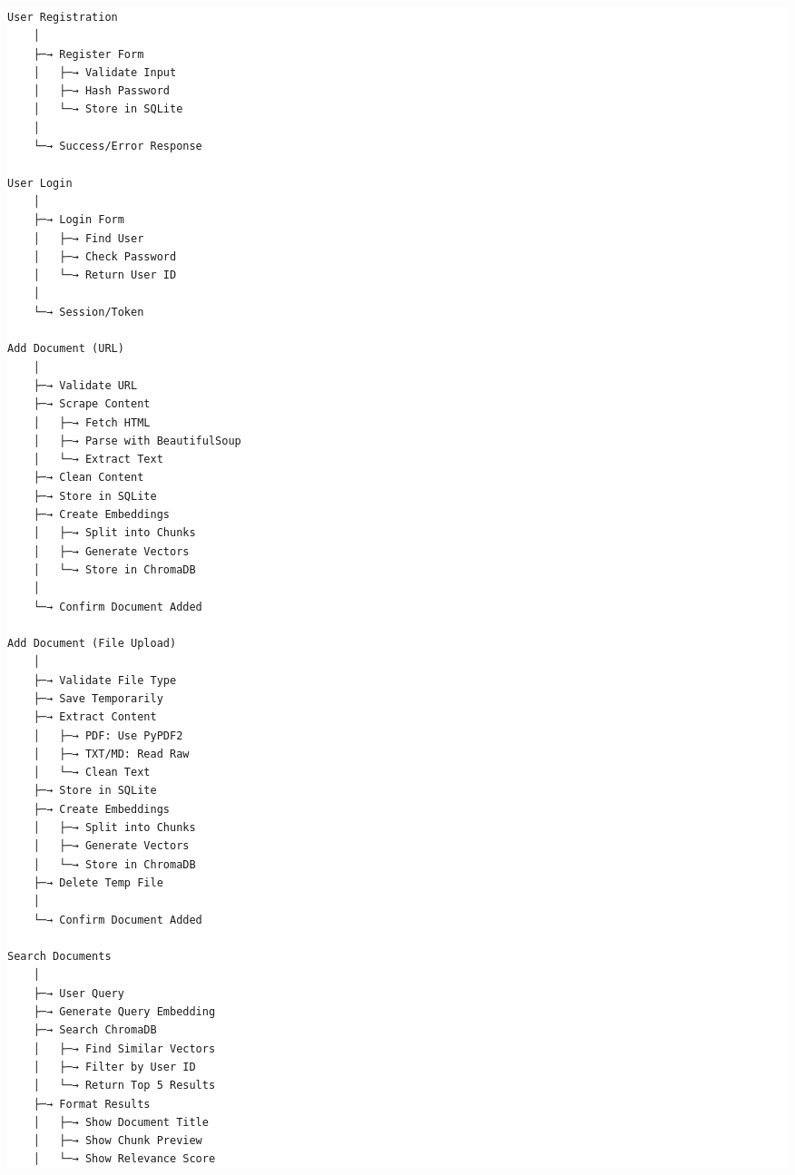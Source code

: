 ```
User Registration
    │
    ├─→ Register Form
    │   ├─→ Validate Input
    │   ├─→ Hash Password
    │   └─→ Store in SQLite
    │
    └─→ Success/Error Response

User Login
    │
    ├─→ Login Form
    │   ├─→ Find User
    │   ├─→ Check Password
    │   └─→ Return User ID
    │
    └─→ Session/Token

Add Document (URL)
    │
    ├─→ Validate URL
    ├─→ Scrape Content
    │   ├─→ Fetch HTML
    │   ├─→ Parse with BeautifulSoup
    │   └─→ Extract Text
    ├─→ Clean Content
    ├─→ Store in SQLite
    ├─→ Create Embeddings
    │   ├─→ Split into Chunks
    │   ├─→ Generate Vectors
    │   └─→ Store in ChromaDB
    │
    └─→ Confirm Document Added

Add Document (File Upload)
    │
    ├─→ Validate File Type
    ├─→ Save Temporarily
    ├─→ Extract Content
    │   ├─→ PDF: Use PyPDF2
    │   ├─→ TXT/MD: Read Raw
    │   └─→ Clean Text
    ├─→ Store in SQLite
    ├─→ Create Embeddings
    │   ├─→ Split into Chunks
    │   ├─→ Generate Vectors
    │   └─→ Store in ChromaDB
    ├─→ Delete Temp File
    │
    └─→ Confirm Document Added

Search Documents
    │
    ├─→ User Query
    ├─→ Generate Query Embedding
    ├─→ Search ChromaDB
    │   ├─→ Find Similar Vectors
    │   ├─→ Filter by User ID
    │   └─→ Return Top 5 Results
    ├─→ Format Results
    │   ├─→ Show Document Title
    │   ├─→ Show Chunk Preview
    │   └─→ Show Relevance Score
```